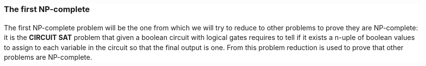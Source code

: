 
### The first NP-complete

The first NP-complete problem will be the one from which we will try to reduce to other problems to prove they are NP-complete: it is the **CIRCUIT SAT** problem that given a boolean circuit with logical gates requires to tell if it exists a n-uple of boolean values to assign to each variable in the circuit so that the final output is one. From this problem reduction is used to prove that other problems are NP-complete. 